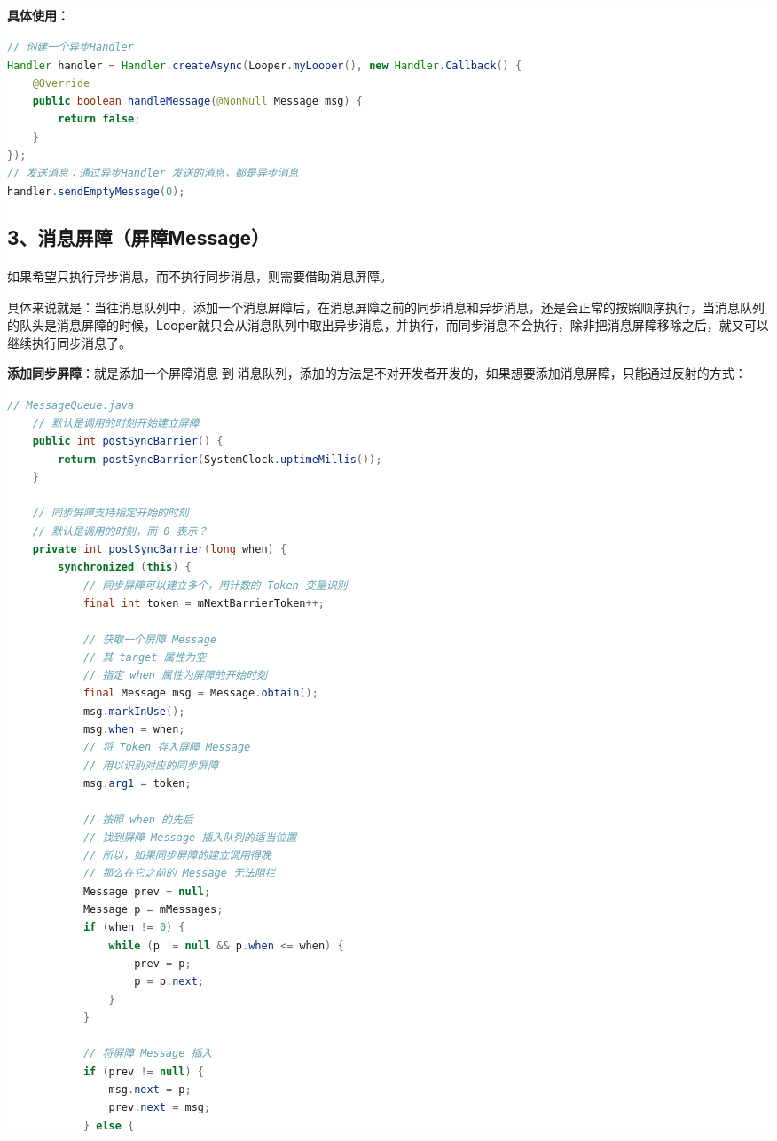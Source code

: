
  **具体使用：**

  ```java
  // 创建一个异步Handler
  Handler handler = Handler.createAsync(Looper.myLooper(), new Handler.Callback() {
      @Override
      public boolean handleMessage(@NonNull Message msg) {
          return false;
      }
  });
  // 发送消息：通过异步Handler 发送的消息，都是异步消息
  handler.sendEmptyMessage(0);
  ```

## 3、消息屏障（屏障Message）

如果希望只执行异步消息，而不执行同步消息，则需要借助消息屏障。

具体来说就是：当往消息队列中，添加一个消息屏障后，在消息屏障之前的同步消息和异步消息，还是会正常的按照顺序执行，当消息队列的队头是消息屏障的时候，Looper就只会从消息队列中取出异步消息，并执行，而同步消息不会执行，除非把消息屏障移除之后，就又可以继续执行同步消息了。

**添加同步屏障**：就是添加一个屏障消息 到 消息队列，添加的方法是不对开发者开发的，如果想要添加消息屏障，只能通过反射的方式：

```java
// MessageQueue.java
    // 默认是调用的时刻开始建立屏障
	public int postSyncBarrier() {
        return postSyncBarrier(SystemClock.uptimeMillis());
    }

    // 同步屏障支持指定开始的时刻
    // 默认是调用的时刻，而 0 表示？
    private int postSyncBarrier(long when) {
        synchronized (this) {
            // 同步屏障可以建立多个，用计数的 Token 变量识别
            final int token = mNextBarrierToken++;

            // 获取一个屏障 Message
            // 其 target 属性为空
            // 指定 when 属性为屏障的开始时刻
            final Message msg = Message.obtain();
            msg.markInUse();
            msg.when = when;
            // 将 Token 存入屏障 Message
            // 用以识别对应的同步屏障
            msg.arg1 = token;

            // 按照 when 的先后
            // 找到屏障 Message 插入队列的适当位置
            // 所以，如果同步屏障的建立调用得晚
            // 那么在它之前的 Message 无法阻拦
            Message prev = null;
            Message p = mMessages;
            if (when != 0) {
                while (p != null && p.when <= when) {
                    prev = p;
                    p = p.next;
                }
            }

            // 将屏障 Message 插入
            if (prev != null) {
                msg.next = p;
                prev.next = msg;
            } else {
```
